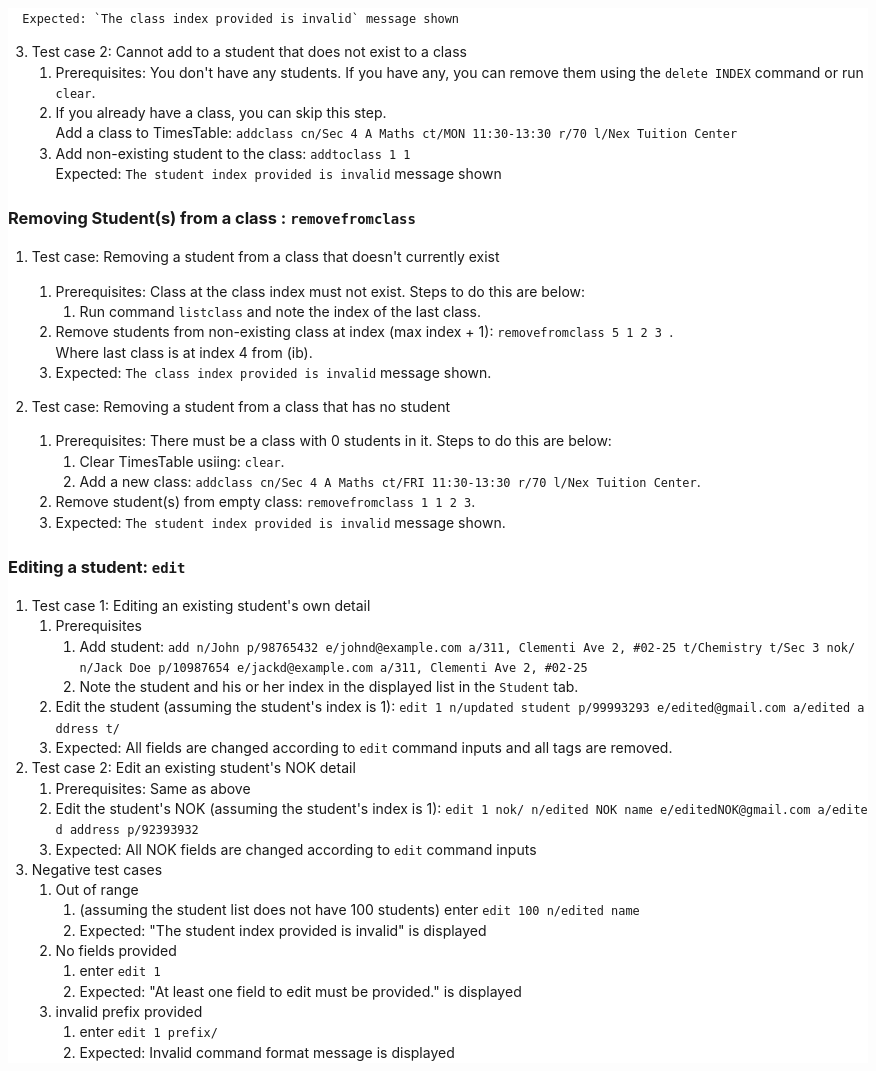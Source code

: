       Expected: `The class index provided is invalid` message shown
3. Test case 2: Cannot add to a student that does not exist to a class
   1. Prerequisites: You don't have any students. If you have any, you can remove them using the `delete INDEX` command or run `clear`.
   2. If you already have a class, you can skip this step.  
      Add a class to TimesTable: `addclass cn/Sec 4 A Maths ct/MON 11:30-13:30 r/70 l/Nex Tuition Center`
   3. Add non-existing student to the class: `addtoclass 1 1`  
      Expected: `The student index provided is invalid` message shown

### Removing Student(s) from a class : `removefromclass`

1. Test case: Removing a student from a class that doesn't currently exist
    1. Prerequisites: Class at the class index must not exist. Steps to do this are below:
        1. Run command `listclass` and note the index of the last class.
    2. Remove students from non-existing class at index (max index + 1): `removefromclass 5 1 2 3 `. <br>
       Where last class is at index 4  from (ib).
    3. Expected: `The class index provided is invalid` message shown.

2. Test case: Removing a student from a class that has no student
    1. Prerequisites: There must be a class with 0 students in it. Steps to do this are below:
        1. Clear TimesTable usiing: `clear`.
        2. Add a new class: `addclass cn/Sec 4 A Maths ct/FRI 11:30-13:30 r/70 l/Nex Tuition Center`.
    2. Remove student(s) from empty class: `removefromclass 1 1 2 3`.
    3. Expected: `The student index provided is invalid` message shown.


### Editing a student: `edit`

1. Test case 1: Editing an existing student's own detail
    1. Prerequisites
        1. Add student: `add n/John p/98765432 e/johnd@example.com a/311, Clementi Ave 2, #02-25 t/Chemistry t/Sec 3 nok/ n/Jack Doe p/10987654 e/jackd@example.com a/311, Clementi Ave 2, #02-25`
        2. Note the student and his or her index in the displayed list in the `Student` tab.
    2. Edit the student (assuming the student's index is 1): `edit 1 n/updated student p/99993293 e/edited@gmail.com a/edited address t/`
    3. Expected: All fields are changed according to `edit` command inputs and all tags are removed.
2. Test case 2: Edit an existing student's NOK detail
    1. Prerequisites: Same as above
    2. Edit the student's NOK (assuming the student's index is 1): `edit 1 nok/ n/edited NOK name e/editedNOK@gmail.com a/edited address p/92393932`
    3. Expected: All NOK fields are changed according to `edit` command inputs
3. Negative test cases
    1. Out of range
        1. (assuming the student list does not have 100 students) enter `edit 100 n/edited name`
        2. Expected: "The student index provided is invalid" is displayed
    2. No fields provided
        1. enter `edit 1`
        2. Expected: "At least one field to edit must be provided." is displayed
    3. invalid prefix provided
        1. enter `edit 1 prefix/`
        2. Expected: Invalid command format message is displayed
